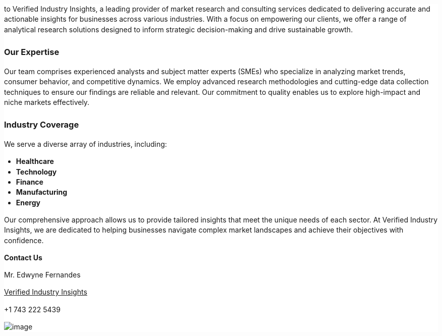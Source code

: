 to Verified Industry Insights, a leading provider of market research and consulting services dedicated to delivering accurate and actionable insights for businesses across various industries. With a focus on empowering our clients, we offer a range of analytical research solutions designed to inform strategic decision-making and drive sustainable growth.</p><h3>Our Expertise</h3><p>Our team comprises experienced analysts and subject matter experts (SMEs) who specialize in analyzing market trends, consumer behavior, and competitive dynamics. We employ advanced research methodologies and cutting-edge data collection techniques to ensure our findings are reliable and relevant. Our commitment to quality enables us to explore high-impact and niche markets effectively.</p><h3>Industry Coverage</h3><p>We serve a diverse array of industries, including:</p><ul><li><strong>Healthcare</strong></li><li><strong>Technology</strong></li><li><strong>Finance</strong></li><li><strong>Manufacturing</strong></li><li><strong>Energy</strong></li></ul><p>Our comprehensive approach allows us to provide tailored insights that meet the unique needs of each sector. At Verified Industry Insights, we are dedicated to helping businesses navigate complex market landscapes and achieve their objectives with confidence.</p><p><strong>Contact Us</strong></p><p>Mr. Edwyne Fernandes</p><p><a href="https://www.verifiedindustryinsights.com/">Verified Industry Insights</a></p><p>+1 743 222 5439</p>
![image](https://github.com/user-attachments/assets/b663c90f-5a32-48a5-a307-d2e068409998)
